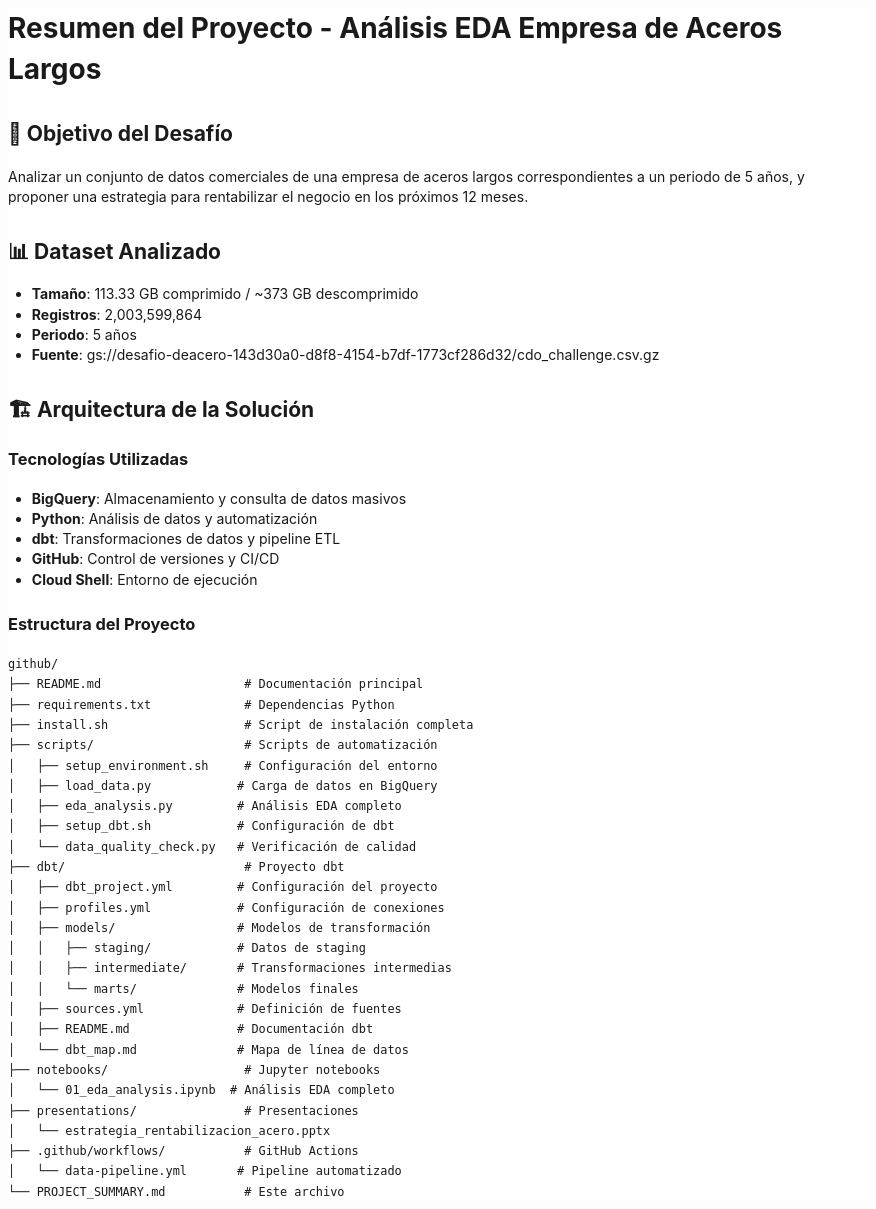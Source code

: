 # Resumen del Proyecto - Análisis EDA Empresa de Aceros Largos

## 🎯 Objetivo del Desafío
Analizar un conjunto de datos comerciales de una empresa de aceros largos correspondientes a un periodo de 5 años, y proponer una estrategia para rentabilizar el negocio en los próximos 12 meses.

## 📊 Dataset Analizado
- **Tamaño**: 113.33 GB comprimido / ~373 GB descomprimido
- **Registros**: 2,003,599,864
- **Periodo**: 5 años
- **Fuente**: gs://desafio-deacero-143d30a0-d8f8-4154-b7df-1773cf286d32/cdo_challenge.csv.gz

## 🏗️ Arquitectura de la Solución

### Tecnologías Utilizadas
- **BigQuery**: Almacenamiento y consulta de datos masivos
- **Python**: Análisis de datos y automatización
- **dbt**: Transformaciones de datos y pipeline ETL
- **GitHub**: Control de versiones y CI/CD
- **Cloud Shell**: Entorno de ejecución

### Estructura del Proyecto
```
github/
├── README.md                    # Documentación principal
├── requirements.txt             # Dependencias Python
├── install.sh                   # Script de instalación completa
├── scripts/                     # Scripts de automatización
│   ├── setup_environment.sh     # Configuración del entorno
│   ├── load_data.py            # Carga de datos en BigQuery
│   ├── eda_analysis.py         # Análisis EDA completo
│   ├── setup_dbt.sh            # Configuración de dbt
│   └── data_quality_check.py   # Verificación de calidad
├── dbt/                         # Proyecto dbt
│   ├── dbt_project.yml         # Configuración del proyecto
│   ├── profiles.yml            # Configuración de conexiones
│   ├── models/                 # Modelos de transformación
│   │   ├── staging/            # Datos de staging
│   │   ├── intermediate/       # Transformaciones intermedias
│   │   └── marts/              # Modelos finales
│   ├── sources.yml             # Definición de fuentes
│   ├── README.md               # Documentación dbt
│   └── dbt_map.md              # Mapa de línea de datos
├── notebooks/                   # Jupyter notebooks
│   └── 01_eda_analysis.ipynb  # Análisis EDA completo
├── presentations/               # Presentaciones
│   └── estrategia_rentabilizacion_acero.pptx
├── .github/workflows/           # GitHub Actions
│   └── data-pipeline.yml       # Pipeline automatizado
└── PROJECT_SUMMARY.md           # Este archivo
```
